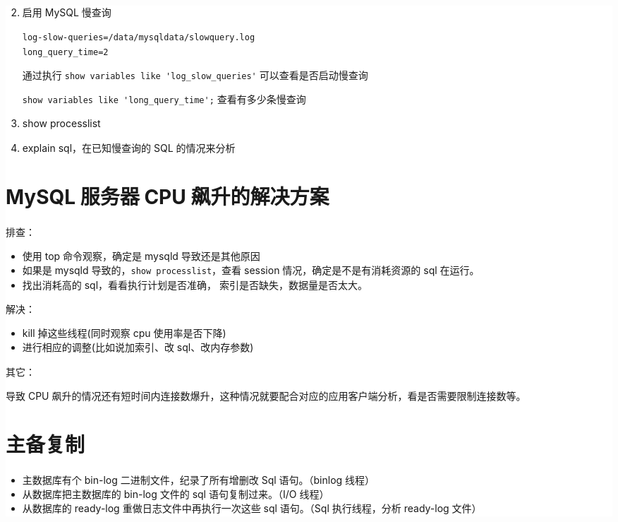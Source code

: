 2. 启用 MySQL 慢查询

   ```cmd
   log-slow-queries=/data/mysqldata/slowquery.log
   long_query_time=2
   ```

   通过执行 `show variables like 'log_slow_queries'` 可以查看是否启动慢查询

   `show variables like 'long_query_time';` 查看有多少条慢查询

3. show processlist

4. explain sql，在已知慢查询的 SQL 的情况来分析

# MySQL 服务器 CPU 飙升的解决方案

排查：

- 使用 top 命令观察，确定是 mysqld 导致还是其他原因
- 如果是 mysqld 导致的，`show processlist`，查看 session 情况，确定是不是有消耗资源的 sql 在运行。
- 找出消耗高的 sql，看看执行计划是否准确， 索引是否缺失，数据量是否太大。

解决：

- kill 掉这些线程(同时观察 cpu 使用率是否下降)
- 进行相应的调整(比如说加索引、改 sql、改内存参数)

其它：

导致 CPU 飙升的情况还有短时间内连接数爆升，这种情况就要配合对应的应用客户端分析，看是否需要限制连接数等。

# 主备复制

- 主数据库有个 bin-log 二进制文件，纪录了所有增删改 Sql 语句。（binlog 线程）
- 从数据库把主数据库的 bin-log 文件的 sql 语句复制过来。（I/O 线程）
- 从数据库的 ready-log 重做日志文件中再执行一次这些 sql 语句。（Sql 执行线程，分析 ready-log 文件）



